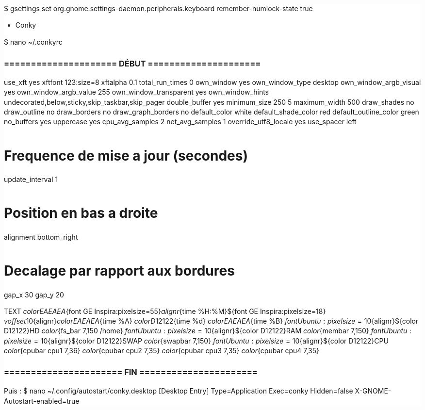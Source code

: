 $ gsettings set org.gnome.settings-daemon.peripherals.keyboard remember-numlock-state true


* Conky

$ nano ~/.conkyrc
### ===================== DÉBUT ===================== ###
use_xft yes
xftfont 123:size=8
xftalpha 0.1
total_run_times 0
own_window yes
own_window_type desktop
own_window_argb_visual yes
own_window_argb_value 255
own_window_transparent yes
own_window_hints undecorated,below,sticky,skip_taskbar,skip_pager
double_buffer yes
minimum_size 250 5
maximum_width 500
draw_shades no
draw_outline no
draw_borders no
draw_graph_borders no
default_color white
default_shade_color red
default_outline_color green
no_buffers yes
uppercase yes
cpu_avg_samples 2
net_avg_samples 1
override_utf8_locale yes
use_spacer left 

# Frequence de mise a jour (secondes)
update_interval 1

# Position en bas a droite
alignment bottom_right

# Decalage par rapport aux bordures
gap_x 30
gap_y 20

TEXT
${color EAEAEA}${font GE Inspira:pixelsize=55}${alignr}${time %H:%M}${font GE Inspira:pixelsize=18}
${voffset 10}${alignr}${color EAEAEA}${time %A} ${color D12122}${time %d} ${color EAEAEA}${time %B}
${font Ubuntu:pixelsize=10}${alignr}${color D12122}HD $color${fs_bar 7,150 /home}
${font Ubuntu:pixelsize=10}${alignr}${color D12122}RAM $color${membar 7,150}
${font Ubuntu:pixelsize=10}${alignr}${color D12122}SWAP $color${swapbar 7,150}
${font Ubuntu:pixelsize=10}${alignr}${color D12122}CPU $color${cpubar cpu1 7,36} $color${cpubar cpu2 7,35} $color${cpubar cpu3 7,35} $color${cpubar cpu4 7,35}
### ====================== FIN ====================== ###
Puis :
$ nano ~/.config/autostart/conky.desktop
[Desktop Entry]
Type=Application
Exec=conky
Hidden=false
X-GNOME-Autostart-enabled=true